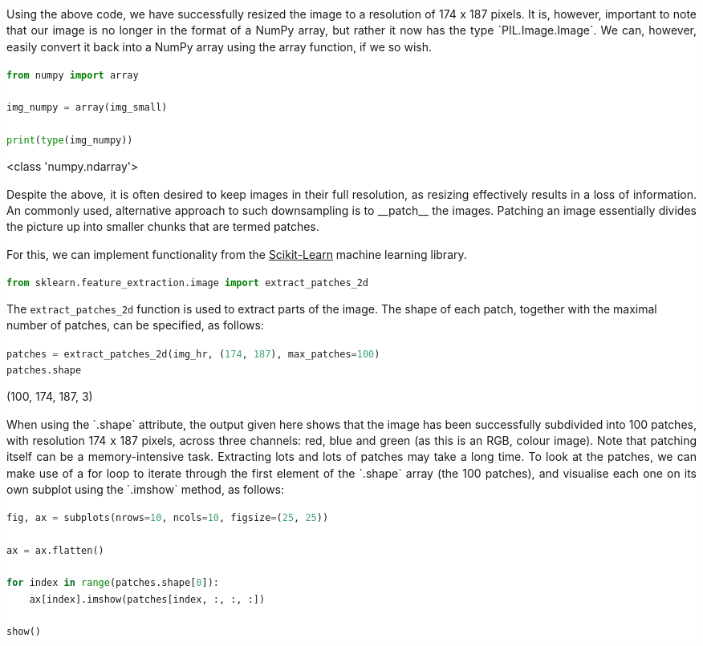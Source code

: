 <p style='text-align: justify;'>
Using the above code, we have successfully resized the image to a resolution of 174 x 187 pixels. It is, however, important to note that our image is no longer in the format of a NumPy array, but rather it now has the type `PIL.Image.Image`. We can, however, easily convert it back into a NumPy array using the array function, if we so wish.
</p>


``` python
from numpy import array

img_numpy = array(img_small)

print(type(img_numpy))
```

<class 'numpy.ndarray'>

<p style='text-align: justify;'>
Despite the above, it is often desired to keep images in their full resolution, as resizing effectively results in a loss of information. An commonly used, alternative approach to such downsampling is to __patch__ the images. Patching an image essentially divides the picture up into smaller chunks that are termed patches.
</p>

For this, we can implement functionality from the [Scikit-Learn](https://scikit-learn.org/stable/) machine learning library.



``` python
from sklearn.feature_extraction.image import extract_patches_2d
```

The `extract_patches_2d` function is used to extract parts of the image. The shape of each patch, together with the maximal number of patches, can be specified, as follows:


``` python
patches = extract_patches_2d(img_hr, (174, 187), max_patches=100)
patches.shape
```

(100, 174, 187, 3)

<p style='text-align: justify;'>
When using the `.shape` attribute, the output given here shows that the image has been successfully subdivided into 100 patches, with resolution 174 x 187 pixels, across three channels: red, blue and green (as this is an RGB, colour image). Note that patching itself can be a memory-intensive task. Extracting lots and lots of patches may take a long time. To look at the patches, we can make use of a for loop to iterate through the first element of the `.shape` array (the 100 patches), and visualise each one on its own subplot using the `.imshow` method, as follows:
</p>


``` python
fig, ax = subplots(nrows=10, ncols=10, figsize=(25, 25))

ax = ax.flatten()

for index in range(patches.shape[0]):
    ax[index].imshow(patches[index, :, :, :])

show()
```
